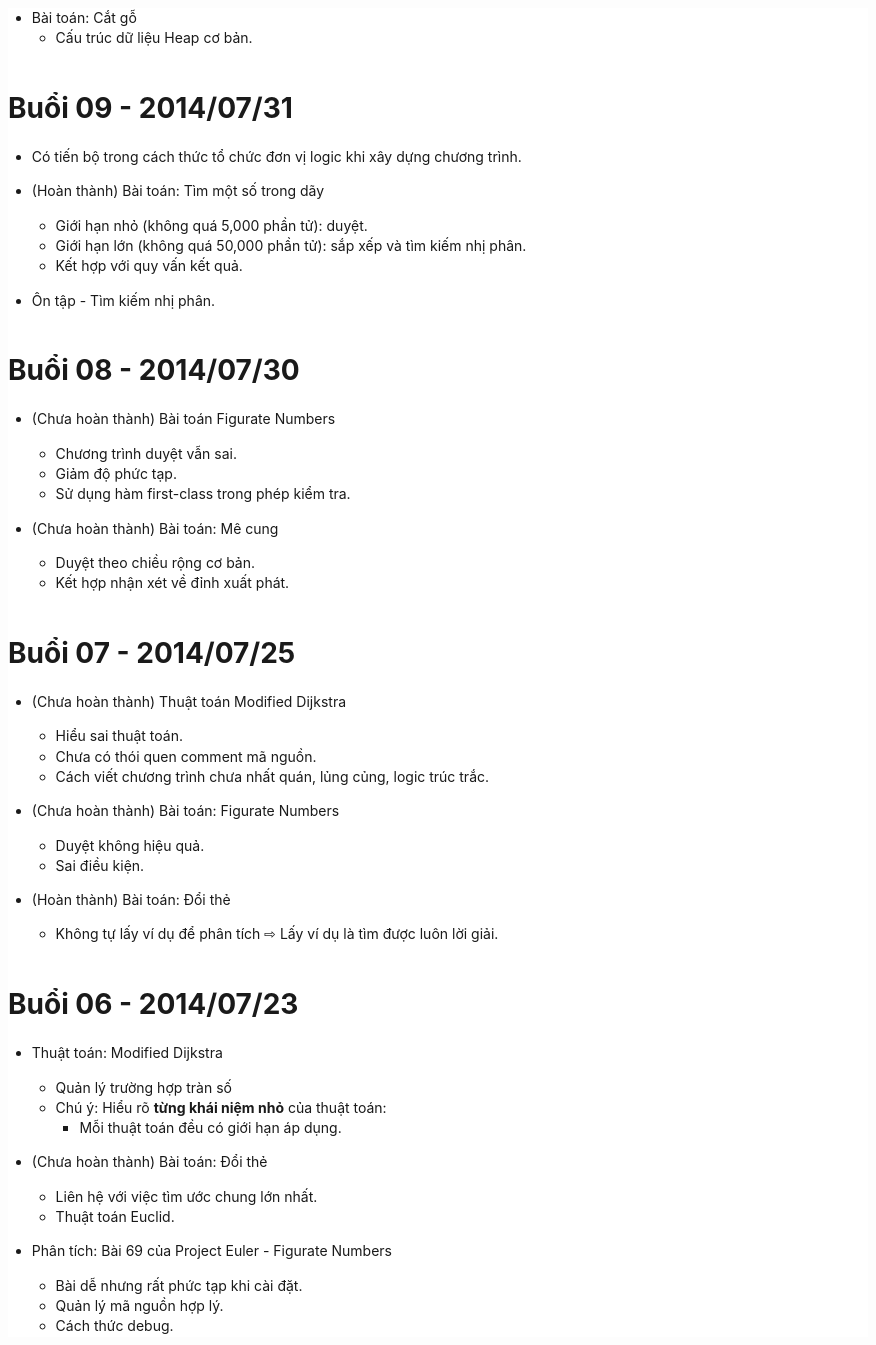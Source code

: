 * Bài toán: Cắt gỗ
  - Cấu trúc dữ liệu Heap cơ bản.

# Buổi 09 - 2014/07/31

* Có tiến bộ trong cách thức tổ chức đơn vị logic khi xây dựng chương trình.

* (Hoàn thành) Bài toán: Tìm một số trong dãy
  - Giới hạn nhỏ (không quá 5,000 phần tử): duyệt.
  - Giới hạn lớn (không quá 50,000 phần tử): sắp xếp và tìm kiếm nhị phân.
  - Kết hợp với quy vấn kết quả.

* Ôn tập - Tìm kiếm nhị phân.

# Buổi 08 - 2014/07/30

* (Chưa hoàn thành) Bài toán Figurate Numbers
  - Chương trình duyệt vẫn sai.
  - Giảm độ phức tạp.
  - Sử dụng hàm first-class trong phép kiểm tra.

* (Chưa hoàn thành) Bài toán: Mê cung
  - Duyệt theo chiều rộng cơ bản.
  - Kết hợp nhận xét về đỉnh xuất phát.

# Buổi 07 - 2014/07/25

* (Chưa hoàn thành) Thuật toán Modified Dijkstra
  - Hiểu sai thuật toán.
  - Chưa có thói quen comment mã nguồn.
  - Cách viết chương trình chưa nhất quán, lủng củng, logic trúc trắc.

* (Chưa hoàn thành) Bài toán: Figurate Numbers
  - Duyệt không hiệu quả.
  - Sai điều kiện.

* (Hoàn thành) Bài toán: Đổi thẻ
  - Không tự lấy ví dụ để phân tích ⇨ Lấy ví dụ là tìm được luôn lời giải.

# Buổi 06 - 2014/07/23

* Thuật toán: Modified Dijkstra
  - Quản lý trường hợp tràn số
  - Chú ý: Hiểu rõ **từng khái niệm nhỏ** của thuật toán:
    * Mỗi thuật toán đều có giới hạn áp dụng.

* (Chưa hoàn thành) Bài toán: Đổi thẻ
  - Liên hệ với việc tìm ước chung lớn nhất.
  - Thuật toán Euclid.

* Phân tích: Bài 69 của Project Euler - Figurate Numbers
  - Bài dễ nhưng rất phức tạp khi cài đặt.
  - Quản lý mã nguồn hợp lý.
  - Cách thức debug.
